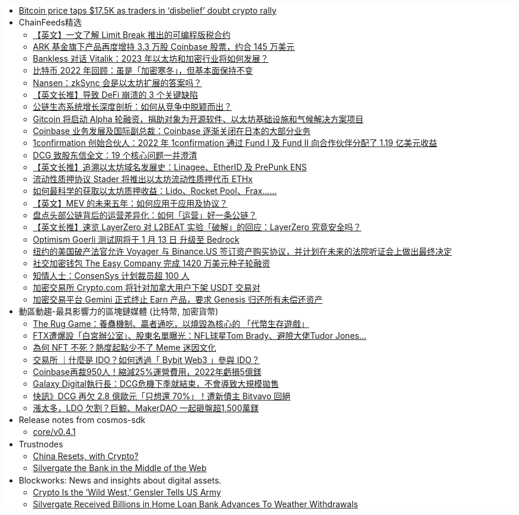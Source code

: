   - [Bitcoin price taps $17.5K as traders in ‘disbelief’ doubt crypto rally](https://cointelegraph.com/news/bitcoin-price-taps-17-5k-as-traders-in-disbelief-doubt-crypto-rally)
- ChainFeeds精选
  - [【英文】一文了解 Limit Break 推出的可编程版税合约](https://medium.com/limit-break/introducing-opt-in-programmable-royalties-and-more-through-staking-by-limit-break-3a166e3749e3)
  - [ARK 基金旗下产品再度增持 3.3 万股 Coinbase 股票，约合 145 万美元](https://www.coindesk.com/markets/2023/01/11/ark-makes-coinbase-buy-as-coin-jumps-20-on-week/)
  - [Bankless 对话 Vitalik：2023 年以太坊和加密行业将如何发展？](https://m.techflowpost.com/article/1922)
  - [比特币 2022 年回顾：虽是「加密寒冬」，但基本面保持不变](https://mp.weixin.qq.com/s/mxmQ174dmk59AE9v_azIjA)
  - [Nansen：zkSync 会是以太坊扩展的答案吗？](https://chinadefi.com/2746.html)
  - [【英文长推】导致 DeFi 崩溃的 3 个关键缺陷](https://twitter.com/cyrilXBT/status/1612819528848637953)
  - [公链生态系统增长深度剖析：如何从竞争中脱颖而出？](https://mp.weixin.qq.com/s/ei_BGANrU3_-I6fjOfsoSg)
  - [Gitcoin 将启动 Alpha 轮融资，捐助对象为开源软件、以太坊基础设施和气候解决方案项目](https://go.gitcoin.co/blog/announcing-the-gitcoin-alpha-round)
  - [Coinbase 业务发展及国际副总裁：Coinbase 逐渐关闭在日本的大部分业务](https://flash.jin10.com/detail/20230111130824823100)
  - [1confirmation 创始合伙人：2022 年 1confirmation 通过 Fund I 及 Fund II 向合作伙伴分配了 1.19 亿美元收益](https://twitter.com/NTmoney/status/1612868112373940224)
  - [DCG 致股东信全文：19 个核心问题一并澄清](https://www.theblockbeats.info/news/33742)
  - [【英文长推】追溯以太坊域名发展史：Linagee、EtherID 及 PrePunk ENS](https://twitter.com/DoggfatherCrew/status/1612871546720161801)
  - [流动性质押协议 Stader 将推出以太坊流动性质押代币 ETHx](https://twitter.com/staderlabs_eth/status/1612816385796878336)
  - [如何最科学的获取以太坊质押收益：Lido、Rocket Pool、Frax......](https://capitalismlab.substack.com/p/eth-staking)
  - [【英文】MEV 的未来五年：如何应用于应用及协议？](https://medium.com/@Prestwich/mev-the-next-five-years-63f84fffdf36)
  - [盘点头部公链背后的运营差异化：如何「运营」好一条公链？](https://mp.weixin.qq.com/s/IGSQhW4yRLpSqBxmnBOfeQ)
  - [【英文长推】速览 LayerZero 对 L2BEAT 实验「破解」的回应：LayerZero 究竟安全吗？](https://twitter.com/LayerZero_Labs/status/1611070058972999680)
  - [Optimism Goerli 测试网将于 1 月 13 日 升级至 Bedrock](https://twitter.com/OPLabsPBC/status/1612899977961017345)
  - [纽约的美国破产法官允许 Voyager 与 Binance.US 签订资产购买协议，并计划在未来的法院听证会上做出最终决定](https://www.reuters.com/technology/voyager-seeks-expedite-national-security-review-binance-deal-2023-01-10/)
  - [社交加密钱包 The Easy Company 完成 1420 万美元种子轮融资](https://techcrunch.com/2023/01/10/the-easy-company-raised-14-2m-to-build-an-easy-to-use-crypto-wallet/)
  - [知情人士：ConsenSys 计划裁员超 100 人](https://www.coindesk.com/business/2023/01/10/ethereum-software-firm-consensys-to-cut-upwards-of-100-staff-as-crypto-bear-market-takes-another-casualty/)
  - [加密交易所 Crypto.com 将针对加拿大用户下架 USDT 交易对](https://decrypt.co/118812/crypto-com-delist-tether-canada)
  - [加密交易平台 Gemini 正式终止 Earn 产品，要求 Genesis 归还所有未偿还资产](https://www.coindesk.com/business/2023/01/10/gemini-terminates-its-crypto-yield-product-amping-up-battle-with-genesis/)
- 動區動趨-最具影響力的區塊鏈媒體 (比特幣, 加密貨幣)
  - [The Rug Game：養蠱機制、贏者通吃，以燒毀為核心的 「代幣生存遊戲」](https://www.blocktempo.com/the-rug-game-tokens-fight/)
  - [FTX遭爆設「白宮辦公室」、股東名單曝光：NFL球星Tom Brady、避險大佬Tudor Jones…](https://www.blocktempo.com/ftx-office-across-the-street-from-the-white-house/)
  - [為何 NFT 不死？熱度起點少不了 Meme 迷因文化](https://www.blocktempo.com/meme-culture-is-hot-again/)
  - [交易所 ｜什麼是 IDO？如何透過「 Bybit Web3 」參與 IDO？](https://www.blocktempo.com/bybit-web3-ido/)
  - [Coinbase再裁950人！縮減25%運營費用，2022年虧損5億鎂](https://www.blocktempo.com/coinbase-announces-20-percent-layoffs/)
  - [Galaxy Digital執行長：DCG危機下季就結束，不會導致大規模拋售](https://www.blocktempo.com/mike-novogratz-says-the-dcg-crisis-is-coming-to-an-end/)
  - [快訊》DCG 再欠 2.8 億歐元「只想還 70%」！遭新債主 Bitvavo 回絕](https://www.blocktempo.com/bitvavo-refused-dcg-pay-off-70-percents-of-debt/)
  - [漲太多，LDO 欠割？巨鯨、MakerDAO 一起砸盤超1,500萬鎂](https://www.blocktempo.com/ldo-pump-and-big-whales-keep-selling-their-tokens/)
- Release notes from cosmos-sdk
  - [core/v0.4.1](https://github.com/cosmos/cosmos-sdk/releases/tag/core%2Fv0.4.1)
- Trustnodes
  - [China Resets, with Crypto?](https://www.trustnodes.com/2023/01/11/china-resets-with-crypto)
  - [Silvergate the Bank in the Middle of the Web](https://www.trustnodes.com/2023/01/11/silvergate-the-bank-in-the-middle-of-the-web)
- Blockworks: News and insights about digital assets.
  - [Crypto Is the ‘Wild West,’ Gensler Tells US Army](https://blockworks.co/news/gensler-crypto-wild-west)
  - [Silvergate Received Billions in Home Loan Bank Advances To Weather Withdrawals](https://blockworks.co/news/silvergate-home-loan-bank-advances)